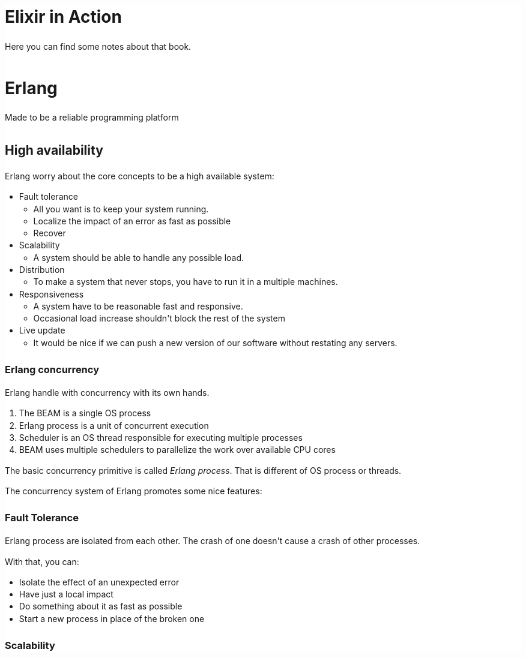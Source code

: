 # Elixir in Action

Here you can find some notes about that book.

# Erlang

Made to be a reliable programming platform

## High availability

Erlang worry about the core concepts to be a high available system:
- Fault tolerance
  - All you want is to keep your system running.
  - Localize the impact of an error as fast as possible
  - Recover
- Scalability
  - A system should be able to handle any possible load.
- Distribution
  - To make a system that never stops, you have to run it in a multiple machines.
- Responsiveness
  - A system have to be reasonable fast and responsive.
  - Occasional load increase shouldn't block the rest of the system
- Live update
  - It would be nice if we can push a new version of our software without restating
    any servers.

### Erlang concurrency

Erlang handle with concurrency with its own hands.

1. The BEAM is a single OS process
2. Erlang process is a unit of concurrent execution
3. Scheduler is an OS thread responsible for executing multiple processes
4. BEAM uses multiple schedulers to parallelize the work over available CPU cores

The basic concurrency primitive is called _Erlang process_. That is different of OS
process or threads.

The concurrency system of Erlang promotes some nice features:

### Fault Tolerance

Erlang process are isolated from each other. The crash of one
doesn't cause a crash of other processes.

With that, you can:
- Isolate the effect of an unexpected error
- Have just a local impact
- Do something about it as fast as possible
- Start a new process in place of the broken one

### Scalability
